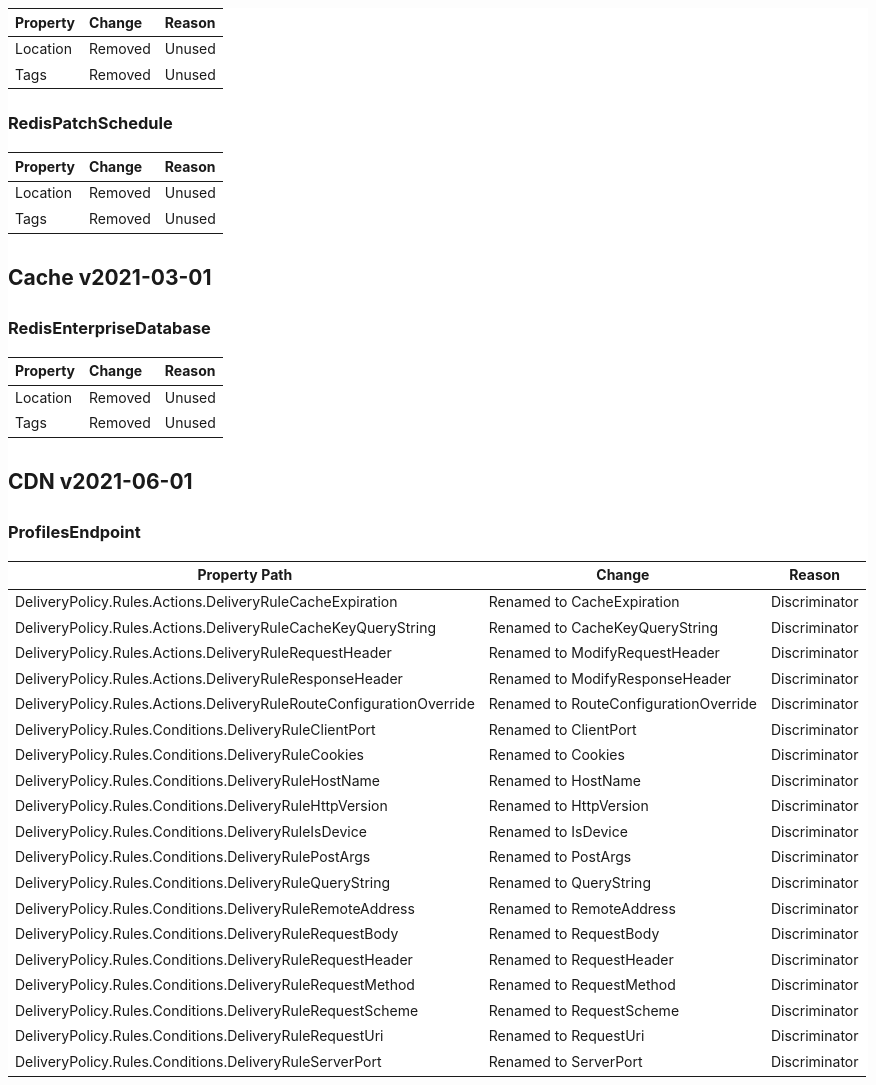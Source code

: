| Property | Change  | Reason |
| :------- | :------ | :----- |
| Location | Removed | Unused |
| Tags     | Removed | Unused |

### RedisPatchSchedule

| Property | Change  | Reason |
| :------- | :------ | :----- |
| Location | Removed | Unused |
| Tags     | Removed | Unused |

## Cache v2021-03-01

### RedisEnterpriseDatabase

| Property | Change  | Reason |
| :------- | :------ | :----- |
| Location | Removed | Unused |
| Tags     | Removed | Unused |

## CDN v2021-06-01

### ProfilesEndpoint

| Property Path                                                       | Change                                | Reason        |
| ------------------------------------------------------------------- | ------------------------------------- | ------------- |
| DeliveryPolicy.Rules.Actions.DeliveryRuleCacheExpiration            | Renamed to CacheExpiration            | Discriminator |
| DeliveryPolicy.Rules.Actions.DeliveryRuleCacheKeyQueryString        | Renamed to CacheKeyQueryString        | Discriminator |
| DeliveryPolicy.Rules.Actions.DeliveryRuleRequestHeader              | Renamed to ModifyRequestHeader        | Discriminator |
| DeliveryPolicy.Rules.Actions.DeliveryRuleResponseHeader             | Renamed to ModifyResponseHeader       | Discriminator |
| DeliveryPolicy.Rules.Actions.DeliveryRuleRouteConfigurationOverride | Renamed to RouteConfigurationOverride | Discriminator |
| DeliveryPolicy.Rules.Conditions.DeliveryRuleClientPort              | Renamed to ClientPort                 | Discriminator |
| DeliveryPolicy.Rules.Conditions.DeliveryRuleCookies                 | Renamed to Cookies                    | Discriminator |
| DeliveryPolicy.Rules.Conditions.DeliveryRuleHostName                | Renamed to HostName                   | Discriminator |
| DeliveryPolicy.Rules.Conditions.DeliveryRuleHttpVersion             | Renamed to HttpVersion                | Discriminator |
| DeliveryPolicy.Rules.Conditions.DeliveryRuleIsDevice                | Renamed to IsDevice                   | Discriminator |
| DeliveryPolicy.Rules.Conditions.DeliveryRulePostArgs                | Renamed to PostArgs                   | Discriminator |
| DeliveryPolicy.Rules.Conditions.DeliveryRuleQueryString             | Renamed to QueryString                | Discriminator |
| DeliveryPolicy.Rules.Conditions.DeliveryRuleRemoteAddress           | Renamed to RemoteAddress              | Discriminator |
| DeliveryPolicy.Rules.Conditions.DeliveryRuleRequestBody             | Renamed to RequestBody                | Discriminator |
| DeliveryPolicy.Rules.Conditions.DeliveryRuleRequestHeader           | Renamed to RequestHeader              | Discriminator |
| DeliveryPolicy.Rules.Conditions.DeliveryRuleRequestMethod           | Renamed to RequestMethod              | Discriminator |
| DeliveryPolicy.Rules.Conditions.DeliveryRuleRequestScheme           | Renamed to RequestScheme              | Discriminator |
| DeliveryPolicy.Rules.Conditions.DeliveryRuleRequestUri              | Renamed to RequestUri                 | Discriminator |
| DeliveryPolicy.Rules.Conditions.DeliveryRuleServerPort              | Renamed to ServerPort                 | Discriminator |